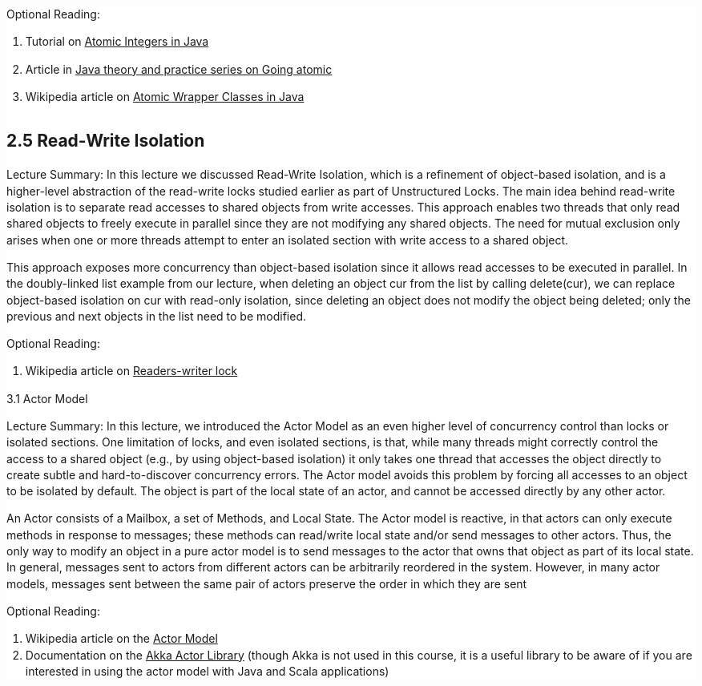 Optional Reading:
1. Tutorial on [Atomic Integers in Java](https://docs.oracle.com/javase/tutorial/essential/concurrency/atomicvars.html)

2. Article in [Java theory and practice series on Going atomic](https://www.ibm.com/developerworks/library/j-jtp11234/)

3. Wikipedia article on [Atomic Wrapper Classes in Java](https://en.wikipedia.org/wiki/Primitive_wrapper_class#Atomic_wrapper_classes)

## 2.5 Read-Write Isolation

Lecture Summary: In this lecture we discussed Read-Write Isolation, which is a refinement of object-based isolation, and is a higher-level abstraction of the read-write locks studied earlier as part of Unstructured Locks. The main idea behind read-write isolation is to separate read accesses to shared objects from write accesses. This approach enables two threads that only read shared objects to freely execute in parallel since they are not modifying any shared objects. The need for mutual exclusion only arises when one or more threads attempt to enter an isolated section with write access to a shared object.

This approach exposes more concurrency than object-based isolation since it allows read accesses to be executed in parallel. In the doubly-linked list example from our lecture, when deleting an object cur from the list by calling delete(cur), we can replace object-based isolation on cur with read-only isolation, since deleting an object does not modify the object being deleted; only the previous and next objects in the list need to be modified.

Optional Reading:

1. Wikipedia article on [Readers-writer lock](https://en.wikipedia.org/wiki/Readers%E2%80%93writer_lock)

3.1 Actor Model

Lecture Summary: In this lecture, we introduced the Actor Model as an even higher level of concurrency control than locks or isolated sections. One limitation of locks, and even isolated sections, is that, while many threads might correctly control the access to a shared object (e.g., by using object-based isolation) it only takes one thread that accesses the object directly to create subtle and hard-to-discover concurrency errors. The Actor model avoids this problem by forcing all accesses to an object to be isolated by default. The object is part of the local state of an actor, and cannot be accessed directly by any other actor.

An Actor consists of a Mailbox, a set of Methods, and Local State. The Actor model is reactive, in that actors can only execute methods in response to messages; these methods can read/write local state and/or send messages to other actors. Thus, the only way to modify an object in a pure actor model is to send messages to the actor that owns that object as part of its local state. In general, messages sent to actors from different actors can be arbitrarily reordered in the system. However, in many actor models, messages sent between the same pair of actors preserve the order in which they are sent

Optional Reading:
1. Wikipedia article on the [Actor Model](https://en.wikipedia.org/wiki/Actor_model)
2. Documentation on the [Akka Actor Library](https://doc.akka.io/docs/akka/2.5.3/java/guide/index.html) (though Akka is not used in this course, it is a useful library to be aware of if you are interested in using the actor model with Java and Scala applications)
